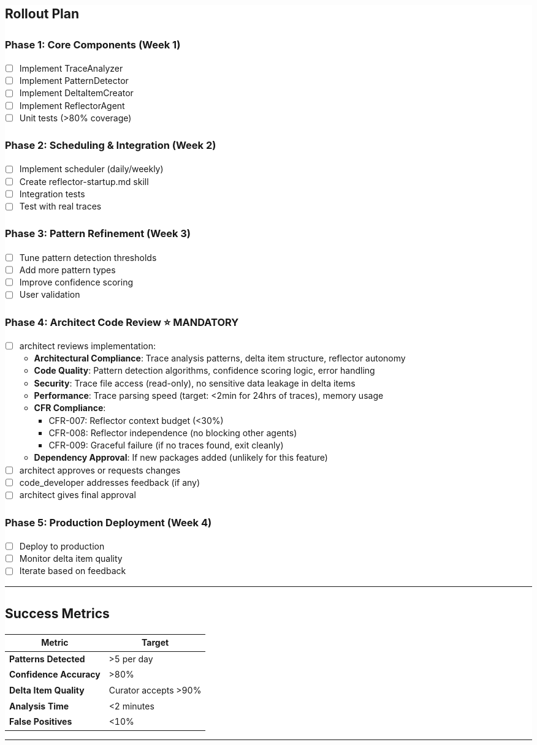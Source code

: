 
## Rollout Plan

### Phase 1: Core Components (Week 1)
- [ ] Implement TraceAnalyzer
- [ ] Implement PatternDetector
- [ ] Implement DeltaItemCreator
- [ ] Implement ReflectorAgent
- [ ] Unit tests (>80% coverage)

### Phase 2: Scheduling & Integration (Week 2)
- [ ] Implement scheduler (daily/weekly)
- [ ] Create reflector-startup.md skill
- [ ] Integration tests
- [ ] Test with real traces

### Phase 3: Pattern Refinement (Week 3)
- [ ] Tune pattern detection thresholds
- [ ] Add more pattern types
- [ ] Improve confidence scoring
- [ ] User validation

### Phase 4: Architect Code Review ⭐ MANDATORY
- [ ] architect reviews implementation:
  - **Architectural Compliance**: Trace analysis patterns, delta item structure, reflector autonomy
  - **Code Quality**: Pattern detection algorithms, confidence scoring logic, error handling
  - **Security**: Trace file access (read-only), no sensitive data leakage in delta items
  - **Performance**: Trace parsing speed (target: <2min for 24hrs of traces), memory usage
  - **CFR Compliance**:
    - CFR-007: Reflector context budget (<30%)
    - CFR-008: Reflector independence (no blocking other agents)
    - CFR-009: Graceful failure (if no traces found, exit cleanly)
  - **Dependency Approval**: If new packages added (unlikely for this feature)
- [ ] architect approves or requests changes
- [ ] code_developer addresses feedback (if any)
- [ ] architect gives final approval

### Phase 5: Production Deployment (Week 4)
- [ ] Deploy to production
- [ ] Monitor delta item quality
- [ ] Iterate based on feedback

---

## Success Metrics

| Metric | Target |
|--------|--------|
| **Patterns Detected** | >5 per day |
| **Confidence Accuracy** | >80% |
| **Delta Item Quality** | Curator accepts >90% |
| **Analysis Time** | <2 minutes |
| **False Positives** | <10% |

---